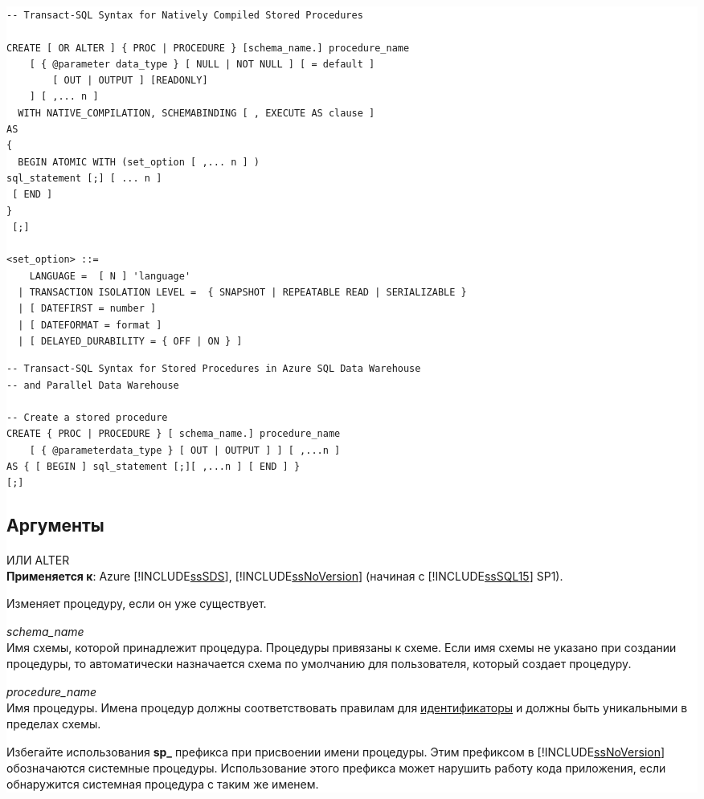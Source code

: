 ```  
-- Transact-SQL Syntax for Natively Compiled Stored Procedures  
  
CREATE [ OR ALTER ] { PROC | PROCEDURE } [schema_name.] procedure_name  
    [ { @parameter data_type } [ NULL | NOT NULL ] [ = default ] 
        [ OUT | OUTPUT ] [READONLY] 
    ] [ ,... n ]  
  WITH NATIVE_COMPILATION, SCHEMABINDING [ , EXECUTE AS clause ]  
AS  
{  
  BEGIN ATOMIC WITH (set_option [ ,... n ] )  
sql_statement [;] [ ... n ]  
 [ END ]  
}  
 [;]  
  
<set_option> ::=  
    LANGUAGE =  [ N ] 'language'  
  | TRANSACTION ISOLATION LEVEL =  { SNAPSHOT | REPEATABLE READ | SERIALIZABLE }  
  | [ DATEFIRST = number ]  
  | [ DATEFORMAT = format ]  
  | [ DELAYED_DURABILITY = { OFF | ON } ]  
```  
  
```  
-- Transact-SQL Syntax for Stored Procedures in Azure SQL Data Warehouse
-- and Parallel Data Warehouse  
  
-- Create a stored procedure   
CREATE { PROC | PROCEDURE } [ schema_name.] procedure_name  
    [ { @parameterdata_type } [ OUT | OUTPUT ] ] [ ,...n ]  
AS { [ BEGIN ] sql_statement [;][ ,...n ] [ END ] }  
[;]  
```  
  
## <a name="arguments"></a>Аргументы
ИЛИ ALTER  
 **Применяется к**: Azure [!INCLUDE[ssSDS](../../includes/sssds-md.md)], [!INCLUDE[ssNoVersion](../../includes/ssnoversion-md.md)] (начиная с [!INCLUDE[ssSQL15](../../includes/sssql15-md.md)] SP1).  
  
 Изменяет процедуру, если он уже существует.
 
 *schema_name*  
 Имя схемы, которой принадлежит процедура. Процедуры привязаны к схеме. Если имя схемы не указано при создании процедуры, то автоматически назначается схема по умолчанию для пользователя, который создает процедуру.  
  
 *procedure_name*  
 Имя процедуры. Имена процедур должны соответствовать правилам для [идентификаторы](../../relational-databases/databases/database-identifiers.md) и должны быть уникальными в пределах схемы.  
  
 Избегайте использования **sp_** префикса при присвоении имени процедуры. Этим префиксом в [!INCLUDE[ssNoVersion](../../includes/ssnoversion-md.md)] обозначаются системные процедуры. Использование этого префикса может нарушить работу кода приложения, если обнаружится системная процедура с таким же именем.  
  